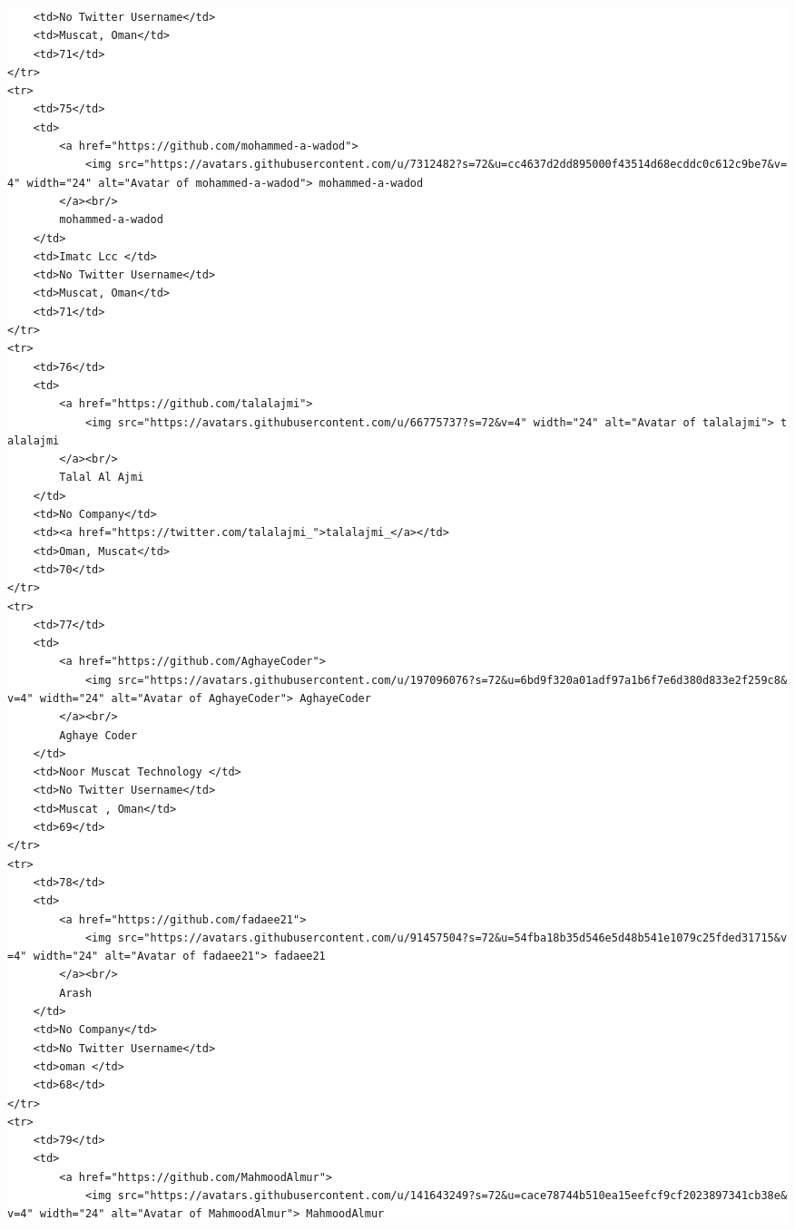 		<td>No Twitter Username</td>
		<td>Muscat, Oman</td>
		<td>71</td>
	</tr>
	<tr>
		<td>75</td>
		<td>
			<a href="https://github.com/mohammed-a-wadod">
				<img src="https://avatars.githubusercontent.com/u/7312482?s=72&u=cc4637d2dd895000f43514d68ecddc0c612c9be7&v=4" width="24" alt="Avatar of mohammed-a-wadod"> mohammed-a-wadod
			</a><br/>
			mohammed-a-wadod
		</td>
		<td>Imatc Lcc </td>
		<td>No Twitter Username</td>
		<td>Muscat, Oman</td>
		<td>71</td>
	</tr>
	<tr>
		<td>76</td>
		<td>
			<a href="https://github.com/talalajmi">
				<img src="https://avatars.githubusercontent.com/u/66775737?s=72&v=4" width="24" alt="Avatar of talalajmi"> talalajmi
			</a><br/>
			Talal Al Ajmi
		</td>
		<td>No Company</td>
		<td><a href="https://twitter.com/talalajmi_">talalajmi_</a></td>
		<td>Oman, Muscat</td>
		<td>70</td>
	</tr>
	<tr>
		<td>77</td>
		<td>
			<a href="https://github.com/AghayeCoder">
				<img src="https://avatars.githubusercontent.com/u/197096076?s=72&u=6bd9f320a01adf97a1b6f7e6d380d833e2f259c8&v=4" width="24" alt="Avatar of AghayeCoder"> AghayeCoder
			</a><br/>
			Aghaye Coder
		</td>
		<td>Noor Muscat Technology </td>
		<td>No Twitter Username</td>
		<td>Muscat , Oman</td>
		<td>69</td>
	</tr>
	<tr>
		<td>78</td>
		<td>
			<a href="https://github.com/fadaee21">
				<img src="https://avatars.githubusercontent.com/u/91457504?s=72&u=54fba18b35d546e5d48b541e1079c25fded31715&v=4" width="24" alt="Avatar of fadaee21"> fadaee21
			</a><br/>
			Arash
		</td>
		<td>No Company</td>
		<td>No Twitter Username</td>
		<td>oman </td>
		<td>68</td>
	</tr>
	<tr>
		<td>79</td>
		<td>
			<a href="https://github.com/MahmoodAlmur">
				<img src="https://avatars.githubusercontent.com/u/141643249?s=72&u=cace78744b510ea15eefcf9cf2023897341cb38e&v=4" width="24" alt="Avatar of MahmoodAlmur"> MahmoodAlmur
